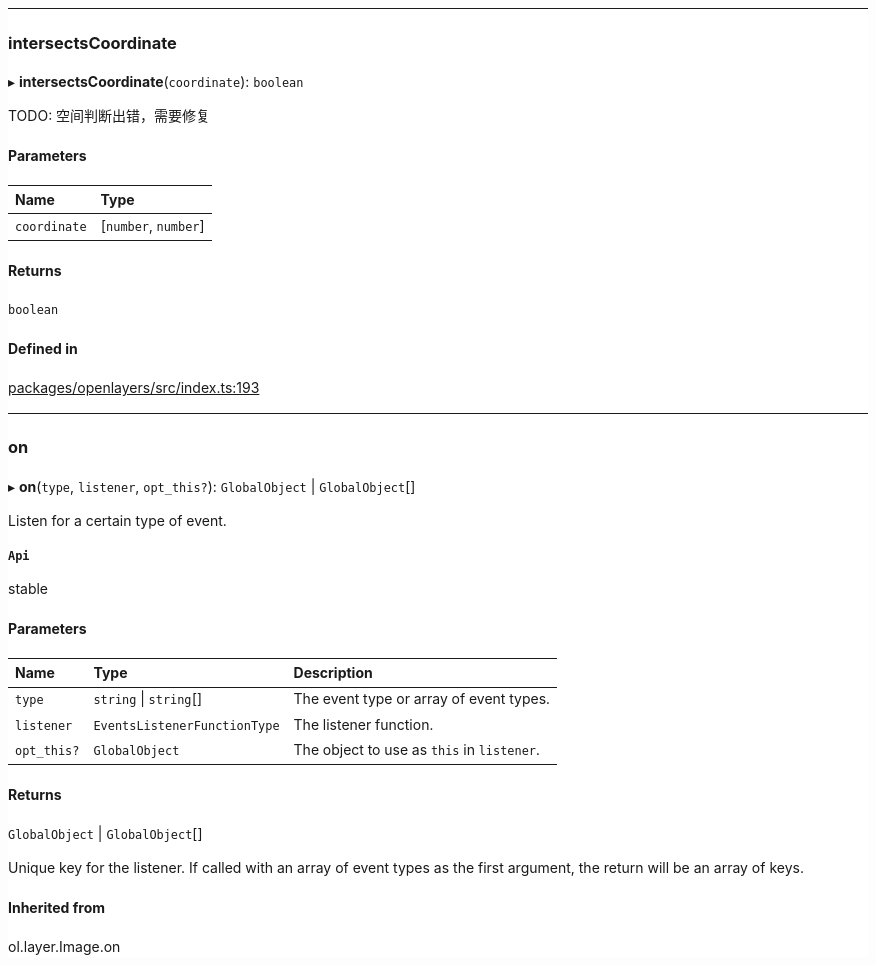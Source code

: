 ___

### intersectsCoordinate

▸ **intersectsCoordinate**(`coordinate`): `boolean`

TODO: 空间判断出错，需要修复

#### Parameters

| Name | Type |
| :------ | :------ |
| `coordinate` | [`number`, `number`] |

#### Returns

`boolean`

#### Defined in

[packages/openlayers/src/index.ts:193](https://github.com/sakitam-fdd/wind-layer/blob/a0de2bd/packages/openlayers/src/index.ts#L193)

___

### on

▸ **on**(`type`, `listener`, `opt_this?`): `GlobalObject` \| `GlobalObject`[]

Listen for a certain type of event.

**`Api`**

stable

#### Parameters

| Name | Type | Description |
| :------ | :------ | :------ |
| `type` | `string` \| `string`[] | The event type or array of event types. |
| `listener` | `EventsListenerFunctionType` | The listener function. |
| `opt_this?` | `GlobalObject` | The object to use as `this` in `listener`. |

#### Returns

`GlobalObject` \| `GlobalObject`[]

Unique key for the listener. If
    called with an array of event types as the first argument, the return
    will be an array of keys.

#### Inherited from

ol.layer.Image.on
